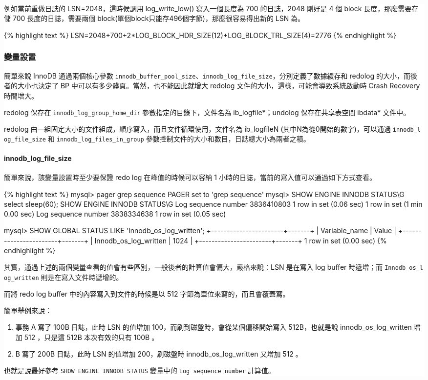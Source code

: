例如當前重做日誌的 LSN=2048，這時候調用 log_write_low() 寫入一個長度為 700 的日誌，2048 剛好是 4 個 block 長度，那麼需要存儲 700 長度的日誌，需要兩個 block(單個block只能存496個字節)，那麼很容易得出新的 LSN 為。

{% highlight text %}
LSN=2048+700+2*LOG_BLOCK_HDR_SIZE(12)+LOG_BLOCK_TRL_SIZE(4)=2776
{% endhighlight %}



### 變量設置

簡單來說 InnoDB 通過兩個核心參數 ```innodb_buffer_pool_size```、```innodb_log_file_size```，分別定義了數據緩存和 redolog 的大小，而後者的大小也決定了 BP 中可以有多少髒頁。當然，也不能因此就增大 redolog 文件的大小，這樣，可能會導致系統啟動時 Crash Recovery 時間增大。

redolog 保存在 ```innodb_log_group_home_dir``` 參數指定的目錄下，文件名為 ib_logfile\*；undolog 保存在共享表空間 ibdata\* 文件中。

redolog 由一組固定大小的文件組成，順序寫入，而且文件循環使用，文件名為 ib_logfileN (其中N為從0開始的數字)，可以通過 ```innodb_log_file_size``` 和 ```innodb_log_files_in_group``` 參數控制文件的大小和數目，日誌總大小為兩者之積。

#### innodb_log_file_size

簡單來說，該變量設置時至少要保證 redo log 在峰值的時候可以容納 1 小時的日誌，當前的寫入值可以通過如下方式查看。

{% highlight text %}
mysql> pager grep sequence
PAGER set to 'grep sequence'
mysql> SHOW ENGINE INNODB STATUS\G select sleep(60); SHOW ENGINE INNODB STATUS\G
Log sequence number 3836410803
1 row in set (0.06 sec)
1 row in set (1 min 0.00 sec)
Log sequence number 3838334638
1 row in set (0.05 sec)

mysql> SHOW GLOBAL STATUS LIKE 'Innodb_os_log_written';
+-----------------------+-------+
| Variable_name         | Value |
+-----------------------+-------+
| Innodb_os_log_written | 1024  |
+-----------------------+-------+
1 row in set (0.00 sec)
{% endhighlight %}

其實，通過上述的兩個變量查看的值會有些區別，一般後者的計算值會偏大，嚴格來說：LSN 是在寫入 log buffer 時遞增；而 ```Innodb_os_log_written``` 則是在寫入文件時遞增的。

而將 redo log buffer 中的內容寫入到文件的時候是以 512 字節為單位來寫的，而且會覆蓋寫。

簡單舉例來說：

1. 事務 A 寫了 100B 日誌，此時 LSN 的值增加 100，而刷到磁盤時，會從某個偏移開始寫入 512B，也就是說 innodb_os_log_written 增加 512 ，只是這 512B 本次有效的只有 100B 。

2. B 寫了 200B 日誌，此時 LSN 的值增加 200，刷磁盤時 innodb_os_log_written 又增加 512 。

也就是說最好參考 ```SHOW ENGINE INNODB STATUS``` 變量中的 ```Log sequence number``` 計算值。
